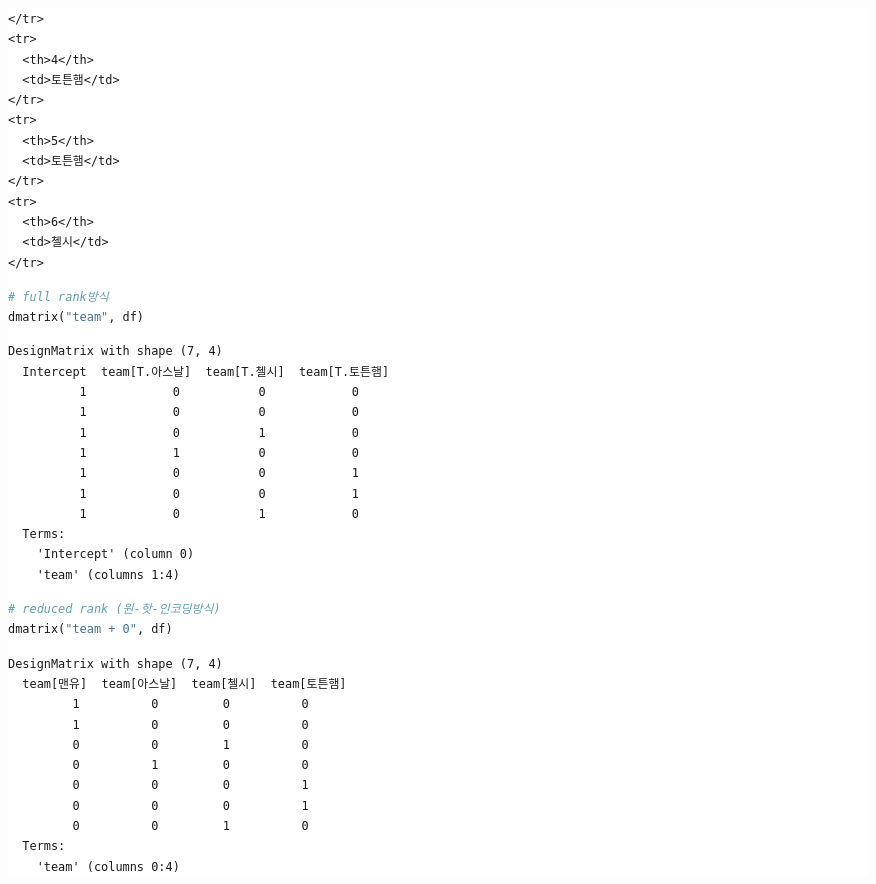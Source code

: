    </tr>
    <tr>
      <th>4</th>
      <td>토튼햄</td>
    </tr>
    <tr>
      <th>5</th>
      <td>토튼햄</td>
    </tr>
    <tr>
      <th>6</th>
      <td>첼시</td>
    </tr>
  </tbody>
</table>
</div>




```python
# full rank방식
dmatrix("team", df)
```




    DesignMatrix with shape (7, 4)
      Intercept  team[T.아스날]  team[T.첼시]  team[T.토튼햄]
              1            0           0            0
              1            0           0            0
              1            0           1            0
              1            1           0            0
              1            0           0            1
              1            0           0            1
              1            0           1            0
      Terms:
        'Intercept' (column 0)
        'team' (columns 1:4)




```python
# reduced rank (원-핫-인코딩방식)
dmatrix("team + 0", df)
```




    DesignMatrix with shape (7, 4)
      team[맨유]  team[아스날]  team[첼시]  team[토튼햄]
             1          0         0          0
             1          0         0          0
             0          0         1          0
             0          1         0          0
             0          0         0          1
             0          0         0          1
             0          0         1          0
      Terms:
        'team' (columns 0:4)
